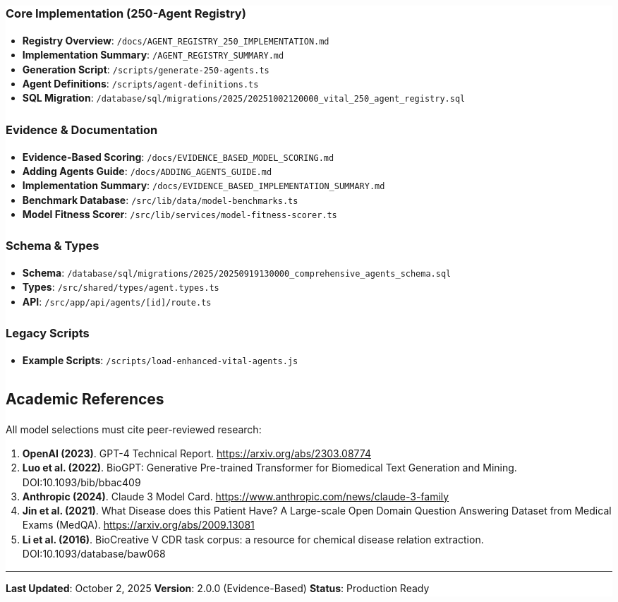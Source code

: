 ### Core Implementation (250-Agent Registry)
- **Registry Overview**: `/docs/AGENT_REGISTRY_250_IMPLEMENTATION.md`
- **Implementation Summary**: `/AGENT_REGISTRY_SUMMARY.md`
- **Generation Script**: `/scripts/generate-250-agents.ts`
- **Agent Definitions**: `/scripts/agent-definitions.ts`
- **SQL Migration**: `/database/sql/migrations/2025/20251002120000_vital_250_agent_registry.sql`

### Evidence & Documentation
- **Evidence-Based Scoring**: `/docs/EVIDENCE_BASED_MODEL_SCORING.md`
- **Adding Agents Guide**: `/docs/ADDING_AGENTS_GUIDE.md`
- **Implementation Summary**: `/docs/EVIDENCE_BASED_IMPLEMENTATION_SUMMARY.md`
- **Benchmark Database**: `/src/lib/data/model-benchmarks.ts`
- **Model Fitness Scorer**: `/src/lib/services/model-fitness-scorer.ts`

### Schema & Types
- **Schema**: `/database/sql/migrations/2025/20250919130000_comprehensive_agents_schema.sql`
- **Types**: `/src/shared/types/agent.types.ts`
- **API**: `/src/app/api/agents/[id]/route.ts`

### Legacy Scripts
- **Example Scripts**: `/scripts/load-enhanced-vital-agents.js`

## Academic References

All model selections must cite peer-reviewed research:

1. **OpenAI (2023)**. GPT-4 Technical Report. https://arxiv.org/abs/2303.08774
2. **Luo et al. (2022)**. BioGPT: Generative Pre-trained Transformer for Biomedical Text Generation and Mining. DOI:10.1093/bib/bbac409
3. **Anthropic (2024)**. Claude 3 Model Card. https://www.anthropic.com/news/claude-3-family
4. **Jin et al. (2021)**. What Disease does this Patient Have? A Large-scale Open Domain Question Answering Dataset from Medical Exams (MedQA). https://arxiv.org/abs/2009.13081
5. **Li et al. (2016)**. BioCreative V CDR task corpus: a resource for chemical disease relation extraction. DOI:10.1093/database/baw068

---

**Last Updated**: October 2, 2025
**Version**: 2.0.0 (Evidence-Based)
**Status**: Production Ready
